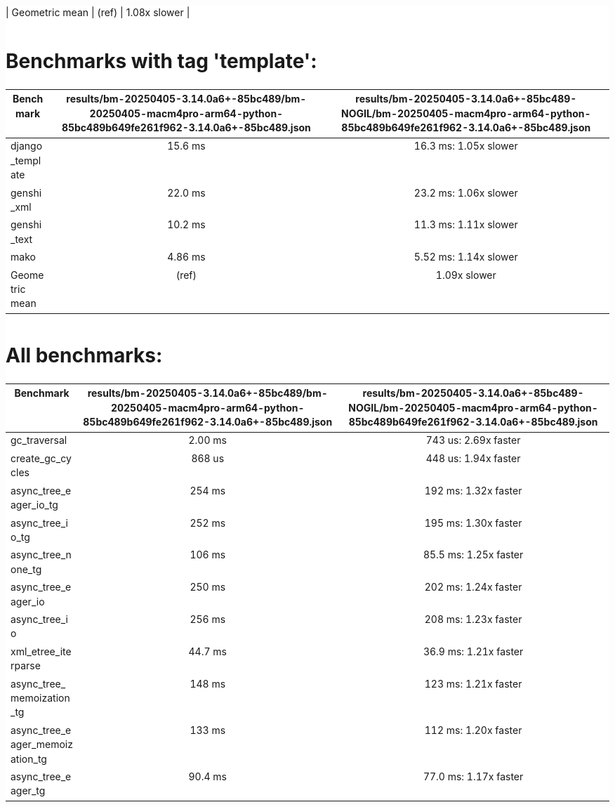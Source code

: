 | Geometric mean         | (ref)                                                                                                               | 1.08x slower                                                                                                              |

Benchmarks with tag 'template':
===============================

| Benchmark       | results/bm-20250405-3.14.0a6+-85bc489/bm-20250405-macm4pro-arm64-python-85bc489b649fe261f962-3.14.0a6+-85bc489.json | results/bm-20250405-3.14.0a6+-85bc489-NOGIL/bm-20250405-macm4pro-arm64-python-85bc489b649fe261f962-3.14.0a6+-85bc489.json |
|-----------------|:-------------------------------------------------------------------------------------------------------------------:|:-------------------------------------------------------------------------------------------------------------------------:|
| django_template | 15.6 ms                                                                                                             | 16.3 ms: 1.05x slower                                                                                                     |
| genshi_xml      | 22.0 ms                                                                                                             | 23.2 ms: 1.06x slower                                                                                                     |
| genshi_text     | 10.2 ms                                                                                                             | 11.3 ms: 1.11x slower                                                                                                     |
| mako            | 4.86 ms                                                                                                             | 5.52 ms: 1.14x slower                                                                                                     |
| Geometric mean  | (ref)                                                                                                               | 1.09x slower                                                                                                              |

All benchmarks:
===============

| Benchmark                        | results/bm-20250405-3.14.0a6+-85bc489/bm-20250405-macm4pro-arm64-python-85bc489b649fe261f962-3.14.0a6+-85bc489.json | results/bm-20250405-3.14.0a6+-85bc489-NOGIL/bm-20250405-macm4pro-arm64-python-85bc489b649fe261f962-3.14.0a6+-85bc489.json |
|----------------------------------|:-------------------------------------------------------------------------------------------------------------------:|:-------------------------------------------------------------------------------------------------------------------------:|
| gc_traversal                     | 2.00 ms                                                                                                             | 743 us: 2.69x faster                                                                                                      |
| create_gc_cycles                 | 868 us                                                                                                              | 448 us: 1.94x faster                                                                                                      |
| async_tree_eager_io_tg           | 254 ms                                                                                                              | 192 ms: 1.32x faster                                                                                                      |
| async_tree_io_tg                 | 252 ms                                                                                                              | 195 ms: 1.30x faster                                                                                                      |
| async_tree_none_tg               | 106 ms                                                                                                              | 85.5 ms: 1.25x faster                                                                                                     |
| async_tree_eager_io              | 250 ms                                                                                                              | 202 ms: 1.24x faster                                                                                                      |
| async_tree_io                    | 256 ms                                                                                                              | 208 ms: 1.23x faster                                                                                                      |
| xml_etree_iterparse              | 44.7 ms                                                                                                             | 36.9 ms: 1.21x faster                                                                                                     |
| async_tree_memoization_tg        | 148 ms                                                                                                              | 123 ms: 1.21x faster                                                                                                      |
| async_tree_eager_memoization_tg  | 133 ms                                                                                                              | 112 ms: 1.20x faster                                                                                                      |
| async_tree_eager_tg              | 90.4 ms                                                                                                             | 77.0 ms: 1.17x faster                                                                                                     |